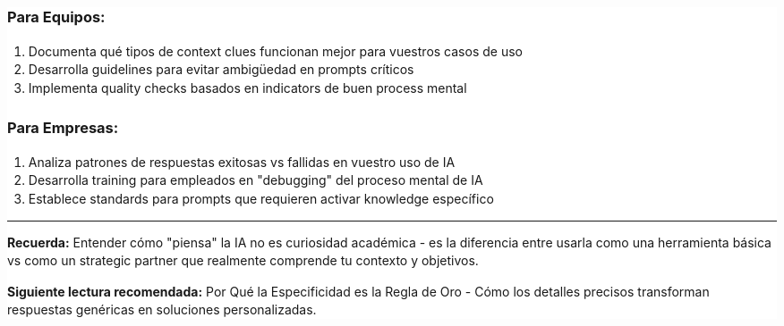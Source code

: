 ### **Para Equipos:**
1. Documenta qué tipos de context clues funcionan mejor para vuestros casos de uso
2. Desarrolla guidelines para evitar ambigüedad en prompts críticos
3. Implementa quality checks basados en indicators de buen process mental

### **Para Empresas:**
1. Analiza patrones de respuestas exitosas vs fallidas en vuestro uso de IA
2. Desarrolla training para empleados en "debugging" del proceso mental de IA
3. Establece standards para prompts que requieren activar knowledge específico

---

**Recuerda:** Entender cómo "piensa" la IA no es curiosidad académica - es la diferencia entre usarla como una herramienta básica vs como un strategic partner que realmente comprende tu contexto y objetivos.

**Siguiente lectura recomendada:** Por Qué la Especificidad es la Regla de Oro - Cómo los detalles precisos transforman respuestas genéricas en soluciones personalizadas.